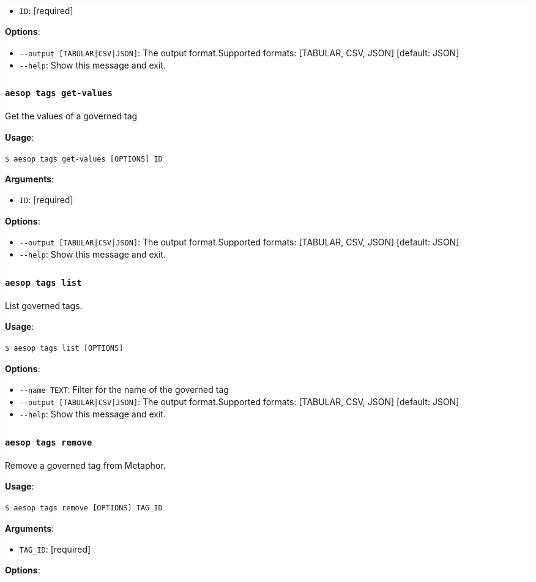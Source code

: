 * `ID`: [required]

**Options**:

* `--output [TABULAR|CSV|JSON]`: The output format.Supported formats: [TABULAR, CSV, JSON]  [default: JSON]
* `--help`: Show this message and exit.

### `aesop tags get-values`

Get the values of a governed tag

**Usage**:

```console
$ aesop tags get-values [OPTIONS] ID
```

**Arguments**:

* `ID`: [required]

**Options**:

* `--output [TABULAR|CSV|JSON]`: The output format.Supported formats: [TABULAR, CSV, JSON]  [default: JSON]
* `--help`: Show this message and exit.

### `aesop tags list`

List governed tags.

**Usage**:

```console
$ aesop tags list [OPTIONS]
```

**Options**:

* `--name TEXT`: Filter for the name of the governed tag
* `--output [TABULAR|CSV|JSON]`: The output format.Supported formats: [TABULAR, CSV, JSON]  [default: JSON]
* `--help`: Show this message and exit.

### `aesop tags remove`

Remove a governed tag from Metaphor.

**Usage**:

```console
$ aesop tags remove [OPTIONS] TAG_ID
```

**Arguments**:

* `TAG_ID`: [required]

**Options**:
